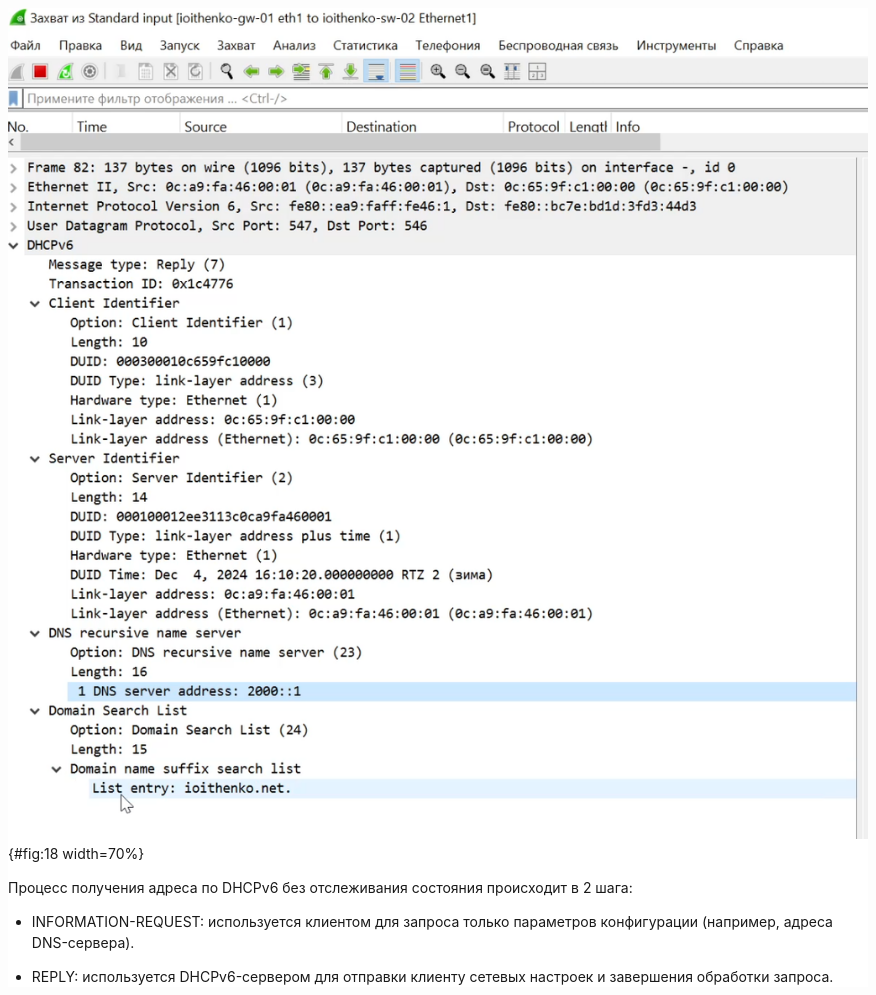 ![Проверка захваченных анализатором трафика пакетов](image/18.png){#fig:18 width=70%}

Процесс получения адреса по DHCPv6 без отслеживания состояния происходит в 2 шага:

- INFORMATION-REQUEST: используется 
клиентом для запроса только параметров конфигурации (например, адреса 
DNS-сервера). 

- REPLY: используется DHCPv6-сервером для отправки 
клиенту сетевых настроек и завершения обработки запроса. 
